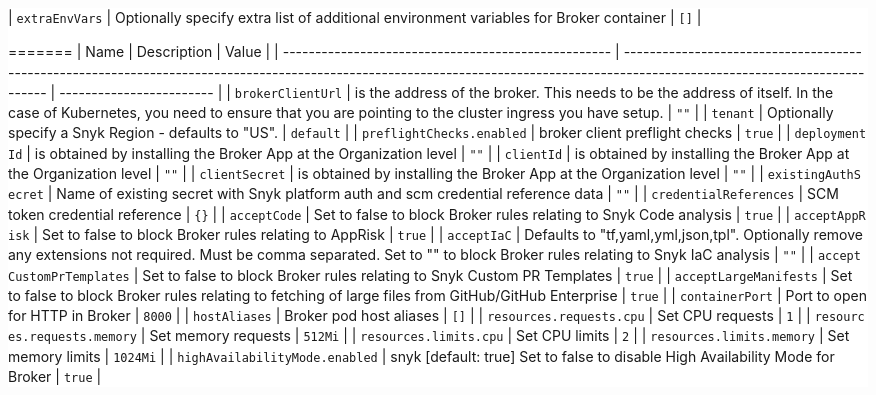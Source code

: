 | `extraEnvVars`                                      | Optionally specify extra list of additional environment variables for Broker container       | `[]`             |

=======
| Name                                                | Description                                                                                                                                                                      | Value                    |
| --------------------------------------------------- | -------------------------------------------------------------------------------------------------------------------------------------------------------------------------------- | ------------------------ |
| `brokerClientUrl`                                   | is the address of the broker. This needs to be the address of itself. In the case of Kubernetes, you need to ensure that you are pointing to the cluster ingress you have setup. | `""`                     |
| `tenant`                                            | Optionally specify a Snyk Region - defaults to "US".                                                                                                                             | `default`                |
| `preflightChecks.enabled`                           | broker client preflight checks                                                                                                                                                   | `true`                   |
| `deploymentId`                                      | is obtained by installing the Broker App at the Organization level                                                                                                               | `""`                     |
| `clientId`                                          | is obtained by installing the Broker App at the Organization level                                                                                                               | `""`                     |
| `clientSecret`                                      | is obtained by installing the Broker App at the Organization level                                                                                                               | `""`                     |
| `existingAuthSecret`                                | Name of existing secret with Snyk platform auth and scm credential reference data                                                                                                | `""`                     |
| `credentialReferences`                              | SCM token credential reference                                                                                                                                                   | `{}`                     |
| `acceptCode`                                        | Set to false to block Broker rules relating to Snyk Code analysis                                                                                                                | `true`                   |
| `acceptAppRisk`                                     | Set to false to block Broker rules relating to AppRisk                                                                                                                           | `true`                   |
| `acceptIaC`                                         | Defaults to "tf,yaml,yml,json,tpl". Optionally remove any extensions not required. Must be comma separated. Set to "" to block Broker rules relating to Snyk IaC analysis        | `""`                     |
| `acceptCustomPrTemplates`                           | Set to false to block Broker rules relating to Snyk Custom PR Templates                                                                                                          | `true`                   |
| `acceptLargeManifests`                              | Set to false to block Broker rules relating to fetching of large files from GitHub/GitHub Enterprise                                                                             | `true`                   |
| `containerPort`                                     | Port to open for HTTP in Broker                                                                                                                                                  | `8000`                   |
| `hostAliases`                                       | Broker pod host aliases                                                                                                                                                          | `[]`                     |
| `resources.requests.cpu`                            | Set CPU requests                                                                                                                                                                 | `1`                      |
| `resources.requests.memory`                         | Set memory requests                                                                                                                                                              | `512Mi`                  |
| `resources.limits.cpu`                              | Set CPU limits                                                                                                                                                                   | `2`                      |
| `resources.limits.memory`                           | Set memory limits                                                                                                                                                                | `1024Mi`                 |
| `highAvailabilityMode.enabled`                      | snyk [default: true] Set to false to disable High Availability Mode for Broker                                                                                                   | `true`                   |